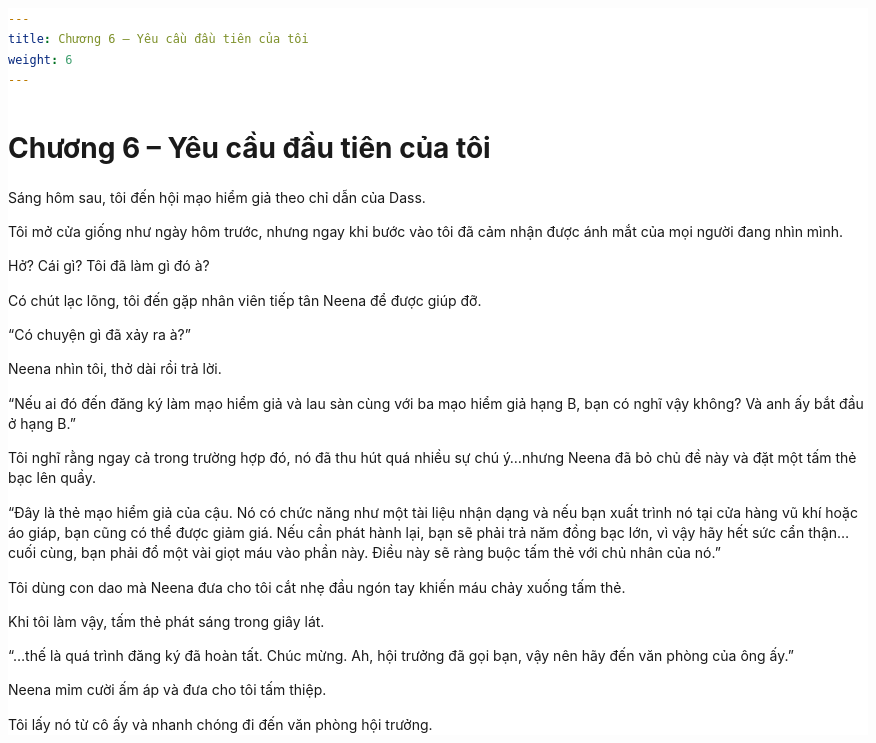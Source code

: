 ```yaml
---
title: Chương 6 – Yêu cầu đầu tiên của tôi
weight: 6
---
```


# Chương 6 – Yêu cầu đầu tiên của tôi

Sáng hôm sau, tôi đến hội mạo hiểm giả theo chỉ dẫn của Dass.

Tôi mở cửa giống như ngày hôm trước, nhưng ngay khi bước vào tôi đã cảm nhận được ánh mắt của mọi người đang nhìn mình.

Hở? Cái gì? Tôi đã làm gì đó à?

Có chút lạc lõng, tôi đến gặp nhân viên tiếp tân Neena để được giúp đỡ.

“Có chuyện gì đã xảy ra à?”

Neena nhìn tôi, thở dài rồi trả lời.

“Nếu ai đó đến đăng ký làm mạo hiểm giả và lau sàn cùng với ba mạo hiểm giả hạng B, bạn có nghĩ vậy không? Và anh ấy bắt
đầu ở hạng B.”

Tôi nghĩ rằng ngay cả trong trường hợp đó, nó đã thu hút quá nhiều sự chú ý…nhưng Neena đã bỏ chủ đề này và đặt một tấm
thẻ bạc lên quầy.

“Đây là thẻ mạo hiểm giả của cậu. Nó có chức năng như một tài liệu nhận dạng và nếu bạn xuất trình nó tại cửa hàng vũ
khí hoặc áo giáp, bạn cũng có thể được giảm giá. Nếu cần phát hành lại, bạn sẽ phải trả năm đồng bạc lớn, vì vậy hãy hết
sức cẩn thận…cuối cùng, bạn phải đổ một vài giọt máu vào phần này. Điều này sẽ ràng buộc tấm thẻ với chủ nhân của nó.”

Tôi dùng con dao mà Neena đưa cho tôi cắt nhẹ đầu ngón tay khiến máu chảy xuống tấm thẻ.

Khi tôi làm vậy, tấm thẻ phát sáng trong giây lát.

“…thế là quá trình đăng ký đã hoàn tất. Chúc mừng. Ah, hội trưởng đã gọi bạn, vậy nên hãy đến văn phòng của ông ấy.”

Neena mỉm cười ấm áp và đưa cho tôi tấm thiệp.

Tôi lấy nó từ cô ấy và nhanh chóng đi đến văn phòng hội trưởng.
